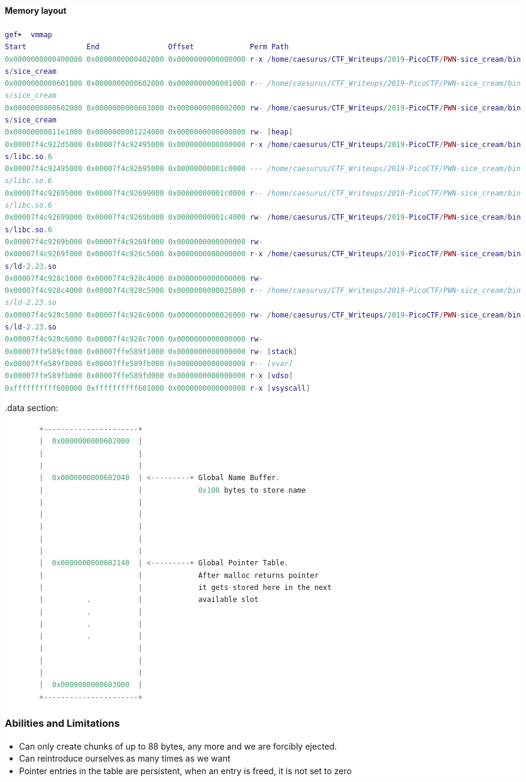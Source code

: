 #### Memory layout
```lua
gef➤  vmmap
Start              End                Offset             Perm Path
0x0000000000400000 0x0000000000402000 0x0000000000000000 r-x /home/caesurus/CTF_Writeups/2019-PicoCTF/PWN-sice_cream/bins/sice_cream
0x0000000000601000 0x0000000000602000 0x0000000000001000 r-- /home/caesurus/CTF_Writeups/2019-PicoCTF/PWN-sice_cream/bins/sice_cream
0x0000000000602000 0x0000000000603000 0x0000000000002000 rw- /home/caesurus/CTF_Writeups/2019-PicoCTF/PWN-sice_cream/bins/sice_cream
0x00000000011e1000 0x0000000001224000 0x0000000000000000 rw- [heap]
0x00007f4c922d5000 0x00007f4c92495000 0x0000000000000000 r-x /home/caesurus/CTF_Writeups/2019-PicoCTF/PWN-sice_cream/bins/libc.so.6
0x00007f4c92495000 0x00007f4c92695000 0x00000000001c0000 --- /home/caesurus/CTF_Writeups/2019-PicoCTF/PWN-sice_cream/bins/libc.so.6
0x00007f4c92695000 0x00007f4c92699000 0x00000000001c0000 r-- /home/caesurus/CTF_Writeups/2019-PicoCTF/PWN-sice_cream/bins/libc.so.6
0x00007f4c92699000 0x00007f4c9269b000 0x00000000001c4000 rw- /home/caesurus/CTF_Writeups/2019-PicoCTF/PWN-sice_cream/bins/libc.so.6
0x00007f4c9269b000 0x00007f4c9269f000 0x0000000000000000 rw-
0x00007f4c9269f000 0x00007f4c926c5000 0x0000000000000000 r-x /home/caesurus/CTF_Writeups/2019-PicoCTF/PWN-sice_cream/bins/ld-2.23.so
0x00007f4c928c1000 0x00007f4c928c4000 0x0000000000000000 rw-
0x00007f4c928c4000 0x00007f4c928c5000 0x0000000000025000 r-- /home/caesurus/CTF_Writeups/2019-PicoCTF/PWN-sice_cream/bins/ld-2.23.so
0x00007f4c928c5000 0x00007f4c928c6000 0x0000000000026000 rw- /home/caesurus/CTF_Writeups/2019-PicoCTF/PWN-sice_cream/bins/ld-2.23.so
0x00007f4c928c6000 0x00007f4c928c7000 0x0000000000000000 rw-
0x00007ffe589cf000 0x00007ffe589f1000 0x0000000000000000 rw- [stack]
0x00007ffe589f8000 0x00007ffe589fb000 0x0000000000000000 r-- [vvar]
0x00007ffe589fb000 0x00007ffe589fd000 0x0000000000000000 r-x [vdso]
0xffffffffff600000 0xffffffffff601000 0x0000000000000000 r-x [vsyscall]
```

.data section:
```C
        +----------------------+
        |  0x0000000000602000  |
        |                      |
        |                      |
        |  0x0000000000602040  | <---------+ Global Name Buffer.
        |                      |             0x100 bytes to store name
        |                      |
        |                      |
        |                      |
        |                      |
        |                      |
        |  0x0000000000602140  | <---------+ Global Pointer Table.
        |                      |             After malloc returns pointer
        |                      |             it gets stored here in the next
        |          .           |             available slot
        |          .           |
        |          .           |
        |          .           |
        |                      |
        |                      |
        |                      |
        |  0x0000000000603000  |
        +----------------------+
```
### Abilities and Limitations
- Can only create chunks of up to 88 bytes, any more and we are forcibly ejected.
- Can reintroduce ourselves as many times as we want
- Pointer entries in the table are persistent, when an entry is freed, it is not set to zero